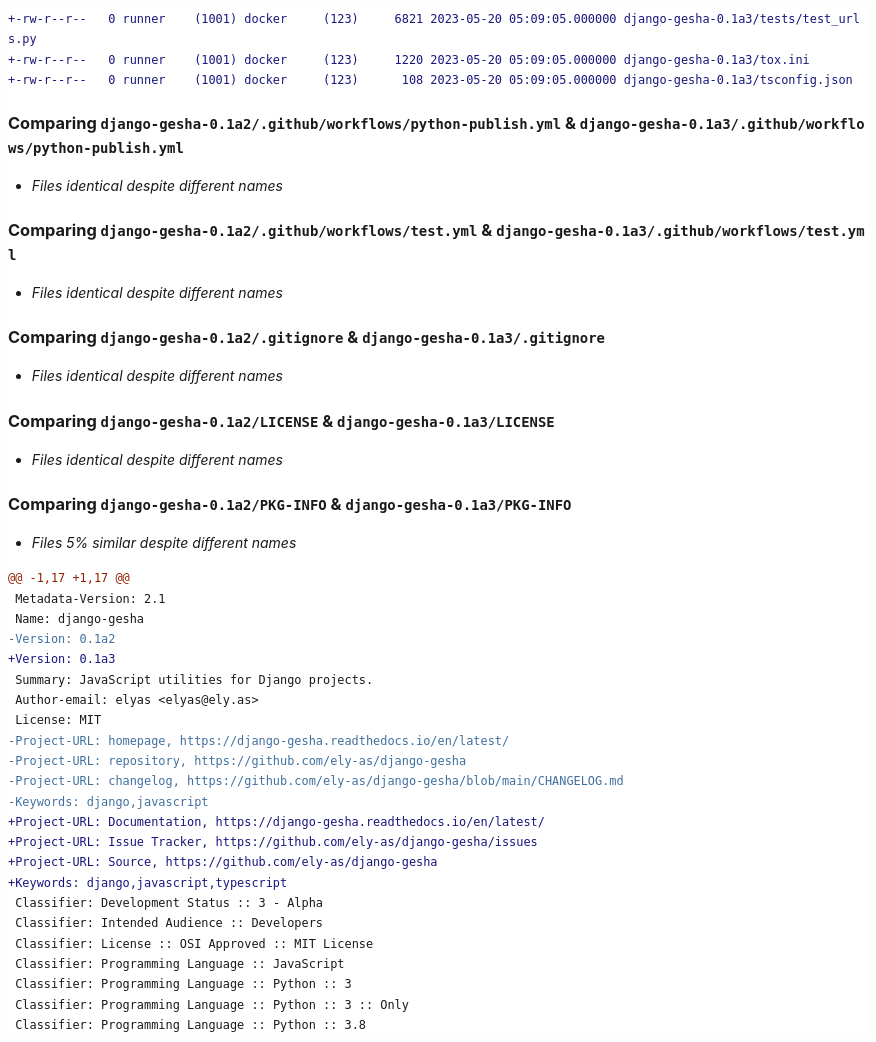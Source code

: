 ```diff
+-rw-r--r--   0 runner    (1001) docker     (123)     6821 2023-05-20 05:09:05.000000 django-gesha-0.1a3/tests/test_urls.py
+-rw-r--r--   0 runner    (1001) docker     (123)     1220 2023-05-20 05:09:05.000000 django-gesha-0.1a3/tox.ini
+-rw-r--r--   0 runner    (1001) docker     (123)      108 2023-05-20 05:09:05.000000 django-gesha-0.1a3/tsconfig.json
```

### Comparing `django-gesha-0.1a2/.github/workflows/python-publish.yml` & `django-gesha-0.1a3/.github/workflows/python-publish.yml`

 * *Files identical despite different names*

### Comparing `django-gesha-0.1a2/.github/workflows/test.yml` & `django-gesha-0.1a3/.github/workflows/test.yml`

 * *Files identical despite different names*

### Comparing `django-gesha-0.1a2/.gitignore` & `django-gesha-0.1a3/.gitignore`

 * *Files identical despite different names*

### Comparing `django-gesha-0.1a2/LICENSE` & `django-gesha-0.1a3/LICENSE`

 * *Files identical despite different names*

### Comparing `django-gesha-0.1a2/PKG-INFO` & `django-gesha-0.1a3/PKG-INFO`

 * *Files 5% similar despite different names*

```diff
@@ -1,17 +1,17 @@
 Metadata-Version: 2.1
 Name: django-gesha
-Version: 0.1a2
+Version: 0.1a3
 Summary: JavaScript utilities for Django projects.
 Author-email: elyas <elyas@ely.as>
 License: MIT
-Project-URL: homepage, https://django-gesha.readthedocs.io/en/latest/
-Project-URL: repository, https://github.com/ely-as/django-gesha
-Project-URL: changelog, https://github.com/ely-as/django-gesha/blob/main/CHANGELOG.md
-Keywords: django,javascript
+Project-URL: Documentation, https://django-gesha.readthedocs.io/en/latest/
+Project-URL: Issue Tracker, https://github.com/ely-as/django-gesha/issues
+Project-URL: Source, https://github.com/ely-as/django-gesha
+Keywords: django,javascript,typescript
 Classifier: Development Status :: 3 - Alpha
 Classifier: Intended Audience :: Developers
 Classifier: License :: OSI Approved :: MIT License
 Classifier: Programming Language :: JavaScript
 Classifier: Programming Language :: Python :: 3
 Classifier: Programming Language :: Python :: 3 :: Only
 Classifier: Programming Language :: Python :: 3.8
```

